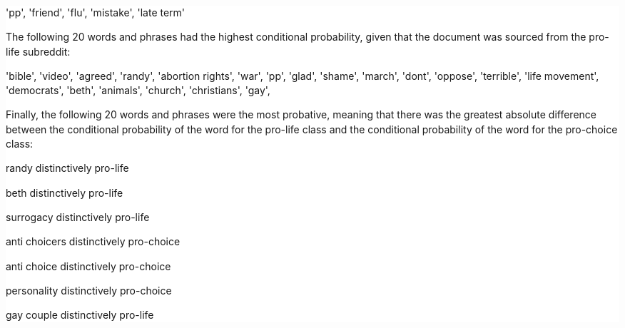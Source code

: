  'pp',
 'friend',
 'flu',
 'mistake',
 'late term'


The following 20 words and phrases had the highest conditional probability, given that the document was sourced from the pro-life subreddit:


'bible',
 'video',
 'agreed',
 'randy',
 'abortion rights',
 'war',
 'pp',
 'glad',
 'shame',
 'march',
 'dont',
 'oppose',
 'terrible',
 'life movement',
 'democrats',
 'beth',
 'animals',
 'church',
 'christians',
 'gay',


Finally, the following 20 words and phrases were the most probative, meaning that there was the greatest absolute difference between the conditional probability of the word for the pro-life class and the conditional probability of the word for the pro-choice class:

randy
distinctively pro-life

beth
distinctively pro-life

surrogacy
distinctively pro-life

anti choicers
distinctively pro-choice

anti choice
distinctively pro-choice

personality
distinctively pro-choice

gay couple
distinctively pro-life
